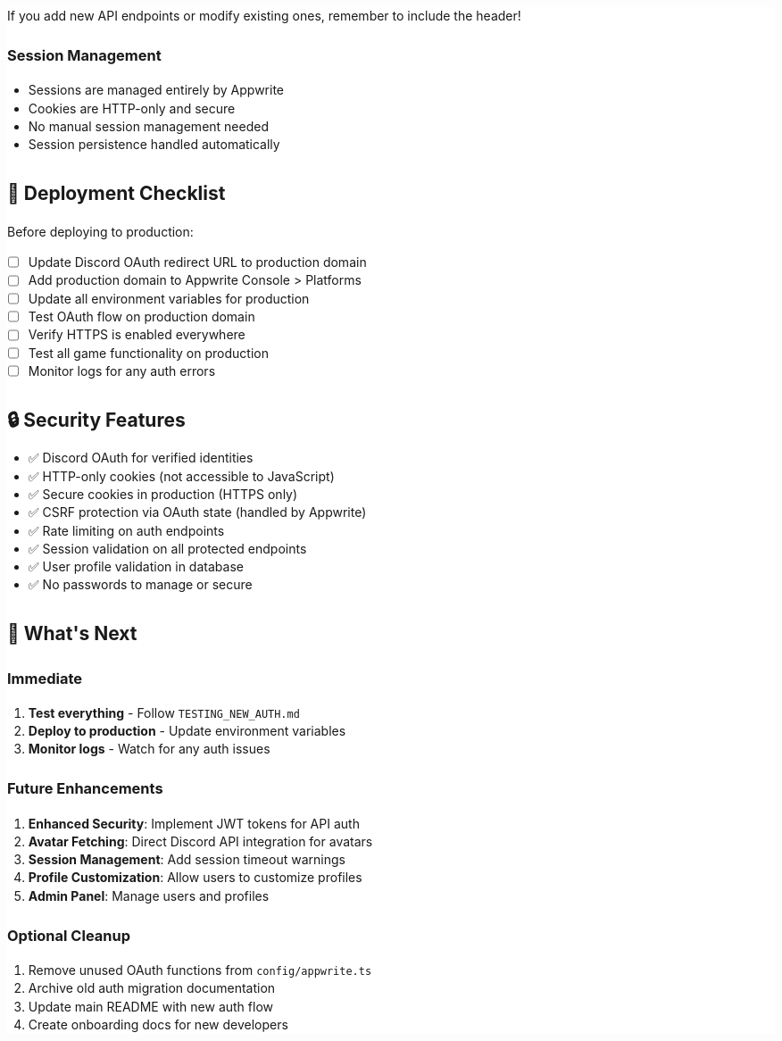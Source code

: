 If you add new API endpoints or modify existing ones, remember to include the header!

### Session Management
- Sessions are managed entirely by Appwrite
- Cookies are HTTP-only and secure
- No manual session management needed
- Session persistence handled automatically

## 🚀 Deployment Checklist

Before deploying to production:

- [ ] Update Discord OAuth redirect URL to production domain
- [ ] Add production domain to Appwrite Console > Platforms
- [ ] Update all environment variables for production
- [ ] Test OAuth flow on production domain
- [ ] Verify HTTPS is enabled everywhere
- [ ] Test all game functionality on production
- [ ] Monitor logs for any auth errors

## 🔒 Security Features

- ✅ Discord OAuth for verified identities
- ✅ HTTP-only cookies (not accessible to JavaScript)
- ✅ Secure cookies in production (HTTPS only)
- ✅ CSRF protection via OAuth state (handled by Appwrite)
- ✅ Rate limiting on auth endpoints
- ✅ Session validation on all protected endpoints
- ✅ User profile validation in database
- ✅ No passwords to manage or secure

## 🎯 What's Next

### Immediate
1. **Test everything** - Follow `TESTING_NEW_AUTH.md`
2. **Deploy to production** - Update environment variables
3. **Monitor logs** - Watch for any auth issues

### Future Enhancements
1. **Enhanced Security**: Implement JWT tokens for API auth
2. **Avatar Fetching**: Direct Discord API integration for avatars
3. **Session Management**: Add session timeout warnings
4. **Profile Customization**: Allow users to customize profiles
5. **Admin Panel**: Manage users and profiles

### Optional Cleanup
1. Remove unused OAuth functions from `config/appwrite.ts`
2. Archive old auth migration documentation
3. Update main README with new auth flow
4. Create onboarding docs for new developers
